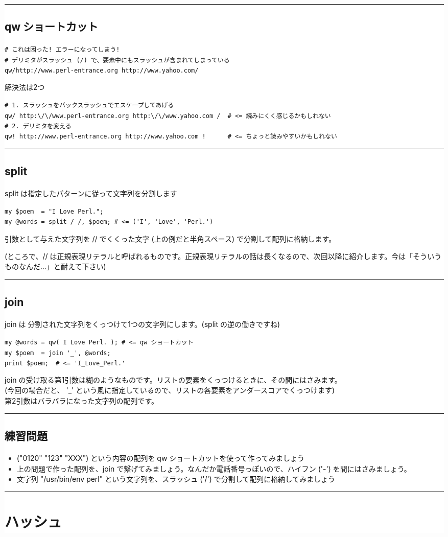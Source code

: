 ___
## qw ショートカット
    # これは困った! エラーになってしまう!
    # デリミタがスラッシュ (/) で、要素中にもスラッシュが含まれてしまっている
    qw/http://www.perl-entrance.org http://www.yahoo.com/

解決法は2つ

    # 1. スラッシュをバックスラッシュでエスケープしてあげる
    qw/ http:\/\/www.perl-entrance.org http:\/\/www.yahoo.com /  # <= 読みにくく感じるかもしれない
    # 2. デリミタを変える
    qw! http://www.perl-entrance.org http://www.yahoo.com !      # <= ちょっと読みやすいかもしれない

___
## split
split は指定したパターンに従って文字列を分割します

    my $poem  = "I Love Perl.";
    my @words = split / /, $poem; # <= ('I', 'Love', 'Perl.')

引数として与えた文字列を // でくくった文字 (上の例だと半角スペース) で分割して配列に格納します。  
  
(ところで、// は正規表現リテラルと呼ばれるものです。正規表現リテラルの話は長くなるので、次回以降に紹介します。今は「そういうものなんだ…」と耐えて下さい)

___
## join
join は 分割された文字列をくっつけて1つの文字列にします。(split の逆の働きですね)

    my @words = qw( I Love Perl. ); # <= qw ショートカット
    my $poem  = join '_', @words;
    print $poem;  # <= 'I_Love_Perl.'

join の受け取る第1引数は糊のようなものです。リストの要素をくっつけるときに、その間にはさみます。  
(今回の場合だと、 '\_' という風に指定しているので、リストの各要素をアンダースコアでくっつけます)  
第2引数はバラバラになった文字列の配列です。

___
## 練習問題
- ("0120" "123" "XXX") という内容の配列を qw ショートカットを使って作ってみましょう
- 上の問題で作った配列を、join で繋げてみましょう。なんだか電話番号っぽいので、ハイフン ('-') を間にはさみましょう。
- 文字列 "/usr/bin/env perl" という文字列を、スラッシュ ('/') で分割して配列に格納してみましょう

---
# ハッシュ
